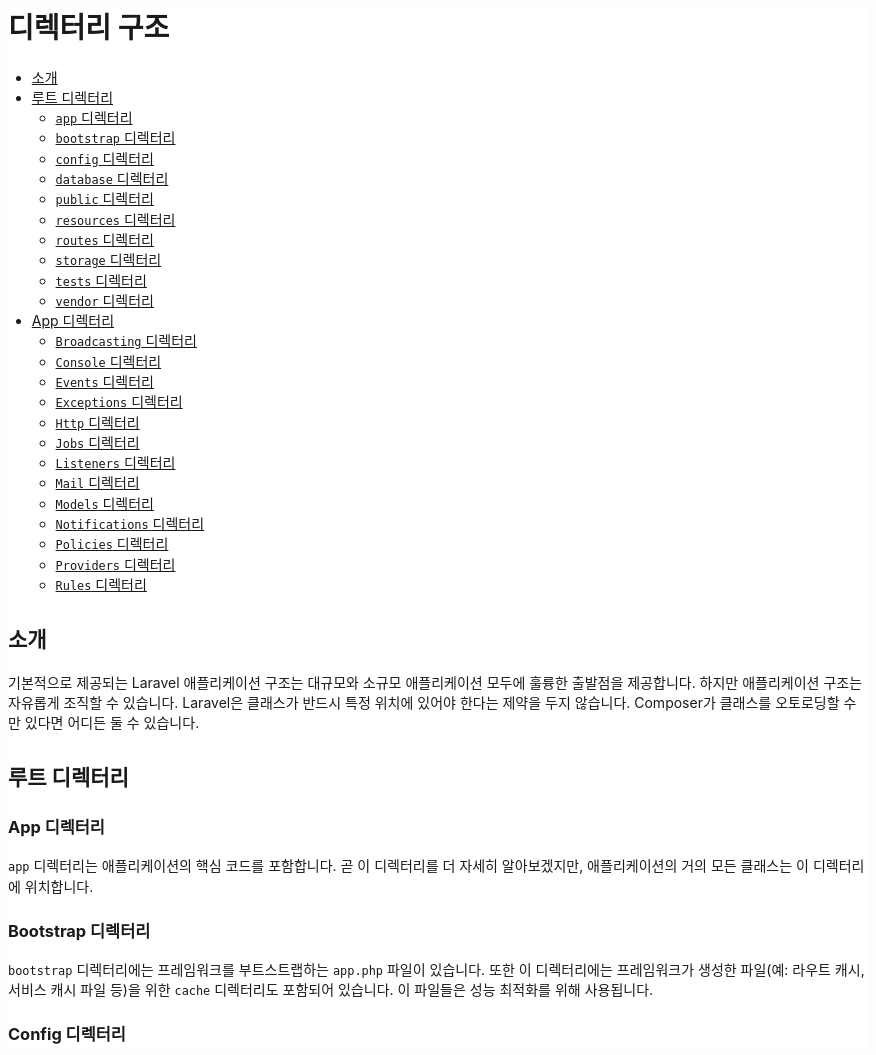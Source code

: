 # 디렉터리 구조

- [소개](#introduction)
- [루트 디렉터리](#the-root-directory)
    - [`app` 디렉터리](#the-root-app-directory)
    - [`bootstrap` 디렉터리](#the-bootstrap-directory)
    - [`config` 디렉터리](#the-config-directory)
    - [`database` 디렉터리](#the-database-directory)
    - [`public` 디렉터리](#the-public-directory)
    - [`resources` 디렉터리](#the-resources-directory)
    - [`routes` 디렉터리](#the-routes-directory)
    - [`storage` 디렉터리](#the-storage-directory)
    - [`tests` 디렉터리](#the-tests-directory)
    - [`vendor` 디렉터리](#the-vendor-directory)
- [App 디렉터리](#the-app-directory)
    - [`Broadcasting` 디렉터리](#the-broadcasting-directory)
    - [`Console` 디렉터리](#the-console-directory)
    - [`Events` 디렉터리](#the-events-directory)
    - [`Exceptions` 디렉터리](#the-exceptions-directory)
    - [`Http` 디렉터리](#the-http-directory)
    - [`Jobs` 디렉터리](#the-jobs-directory)
    - [`Listeners` 디렉터리](#the-listeners-directory)
    - [`Mail` 디렉터리](#the-mail-directory)
    - [`Models` 디렉터리](#the-models-directory)
    - [`Notifications` 디렉터리](#the-notifications-directory)
    - [`Policies` 디렉터리](#the-policies-directory)
    - [`Providers` 디렉터리](#the-providers-directory)
    - [`Rules` 디렉터리](#the-rules-directory)

<a name="introduction"></a>
## 소개

기본적으로 제공되는 Laravel 애플리케이션 구조는 대규모와 소규모 애플리케이션 모두에 훌륭한 출발점을 제공합니다. 하지만 애플리케이션 구조는 자유롭게 조직할 수 있습니다. Laravel은 클래스가 반드시 특정 위치에 있어야 한다는 제약을 두지 않습니다. Composer가 클래스를 오토로딩할 수만 있다면 어디든 둘 수 있습니다.

<a name="the-root-directory"></a>
## 루트 디렉터리

<a name="the-root-app-directory"></a>
### App 디렉터리

`app` 디렉터리는 애플리케이션의 핵심 코드를 포함합니다. 곧 이 디렉터리를 더 자세히 알아보겠지만, 애플리케이션의 거의 모든 클래스는 이 디렉터리에 위치합니다.

<a name="the-bootstrap-directory"></a>
### Bootstrap 디렉터리

`bootstrap` 디렉터리에는 프레임워크를 부트스트랩하는 `app.php` 파일이 있습니다. 또한 이 디렉터리에는 프레임워크가 생성한 파일(예: 라우트 캐시, 서비스 캐시 파일 등)을 위한 `cache` 디렉터리도 포함되어 있습니다. 이 파일들은 성능 최적화를 위해 사용됩니다.

<a name="the-config-directory"></a>
### Config 디렉터리
